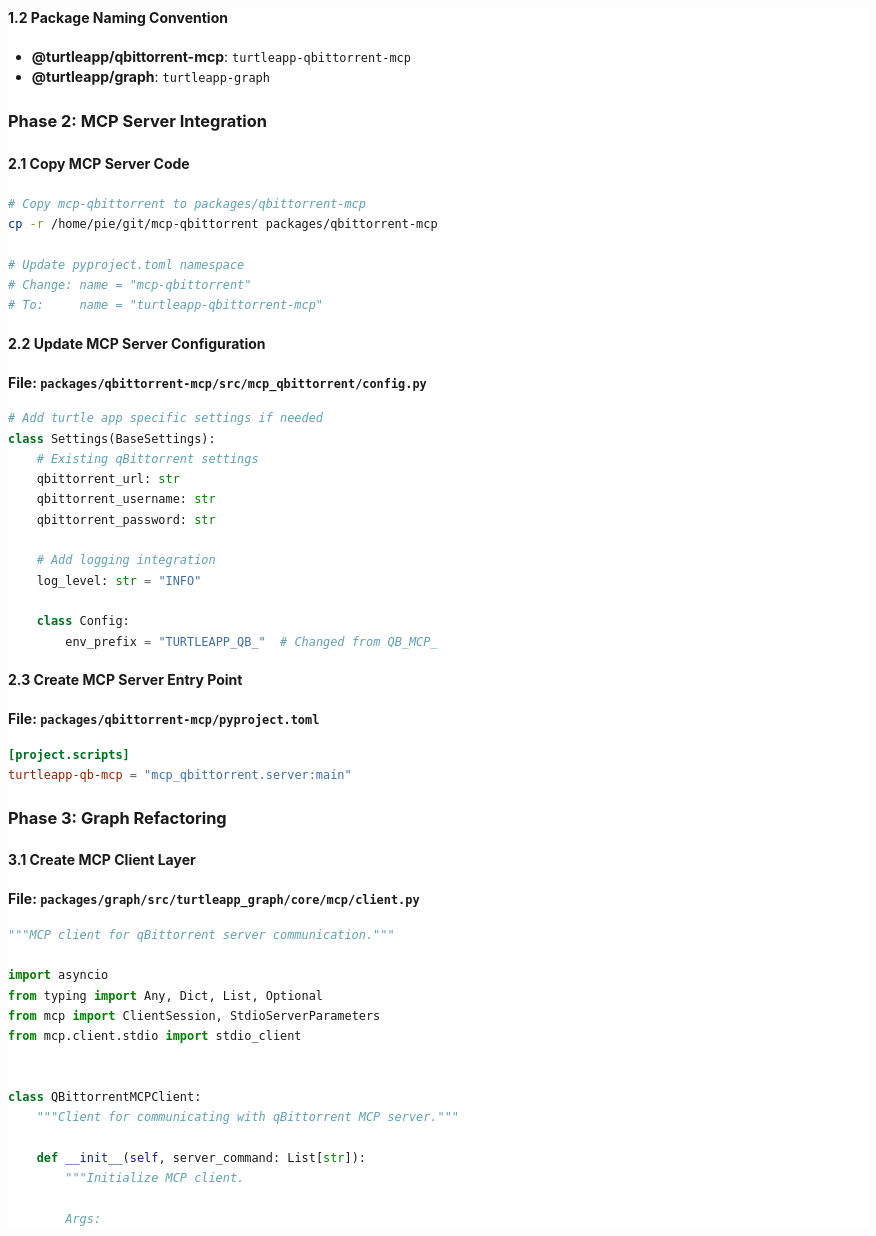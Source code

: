 #### 1.2 Package Naming Convention

- **@turtleapp/qbittorrent-mcp**: `turtleapp-qbittorrent-mcp`
- **@turtleapp/graph**: `turtleapp-graph`

### Phase 2: MCP Server Integration

#### 2.1 Copy MCP Server Code

```bash
# Copy mcp-qbittorrent to packages/qbittorrent-mcp
cp -r /home/pie/git/mcp-qbittorrent packages/qbittorrent-mcp

# Update pyproject.toml namespace
# Change: name = "mcp-qbittorrent"
# To:     name = "turtleapp-qbittorrent-mcp"
```

#### 2.2 Update MCP Server Configuration

**File: `packages/qbittorrent-mcp/src/mcp_qbittorrent/config.py`**

```python
# Add turtle app specific settings if needed
class Settings(BaseSettings):
    # Existing qBittorrent settings
    qbittorrent_url: str
    qbittorrent_username: str
    qbittorrent_password: str

    # Add logging integration
    log_level: str = "INFO"

    class Config:
        env_prefix = "TURTLEAPP_QB_"  # Changed from QB_MCP_
```

#### 2.3 Create MCP Server Entry Point

**File: `packages/qbittorrent-mcp/pyproject.toml`**

```toml
[project.scripts]
turtleapp-qb-mcp = "mcp_qbittorrent.server:main"
```

### Phase 3: Graph Refactoring

#### 3.1 Create MCP Client Layer

**File: `packages/graph/src/turtleapp_graph/core/mcp/client.py`**

```python
"""MCP client for qBittorrent server communication."""

import asyncio
from typing import Any, Dict, List, Optional
from mcp import ClientSession, StdioServerParameters
from mcp.client.stdio import stdio_client


class QBittorrentMCPClient:
    """Client for communicating with qBittorrent MCP server."""

    def __init__(self, server_command: List[str]):
        """Initialize MCP client.

        Args:
```